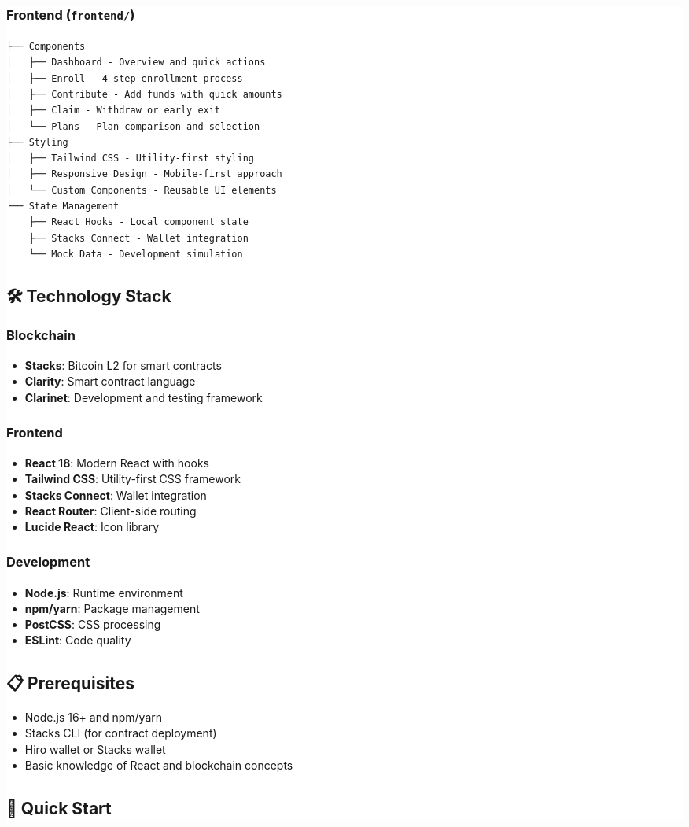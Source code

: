 ### Frontend (`frontend/`)

```
├── Components
│   ├── Dashboard - Overview and quick actions
│   ├── Enroll - 4-step enrollment process
│   ├── Contribute - Add funds with quick amounts
│   ├── Claim - Withdraw or early exit
│   └── Plans - Plan comparison and selection
├── Styling
│   ├── Tailwind CSS - Utility-first styling
│   ├── Responsive Design - Mobile-first approach
│   └── Custom Components - Reusable UI elements
└── State Management
    ├── React Hooks - Local component state
    ├── Stacks Connect - Wallet integration
    └── Mock Data - Development simulation
```

## 🛠️ Technology Stack

### Blockchain

- **Stacks**: Bitcoin L2 for smart contracts
- **Clarity**: Smart contract language
- **Clarinet**: Development and testing framework

### Frontend

- **React 18**: Modern React with hooks
- **Tailwind CSS**: Utility-first CSS framework
- **Stacks Connect**: Wallet integration
- **React Router**: Client-side routing
- **Lucide React**: Icon library

### Development

- **Node.js**: Runtime environment
- **npm/yarn**: Package management
- **PostCSS**: CSS processing
- **ESLint**: Code quality

## 📋 Prerequisites

- Node.js 16+ and npm/yarn
- Stacks CLI (for contract deployment)
- Hiro wallet or Stacks wallet
- Basic knowledge of React and blockchain concepts

## 🚀 Quick Start
